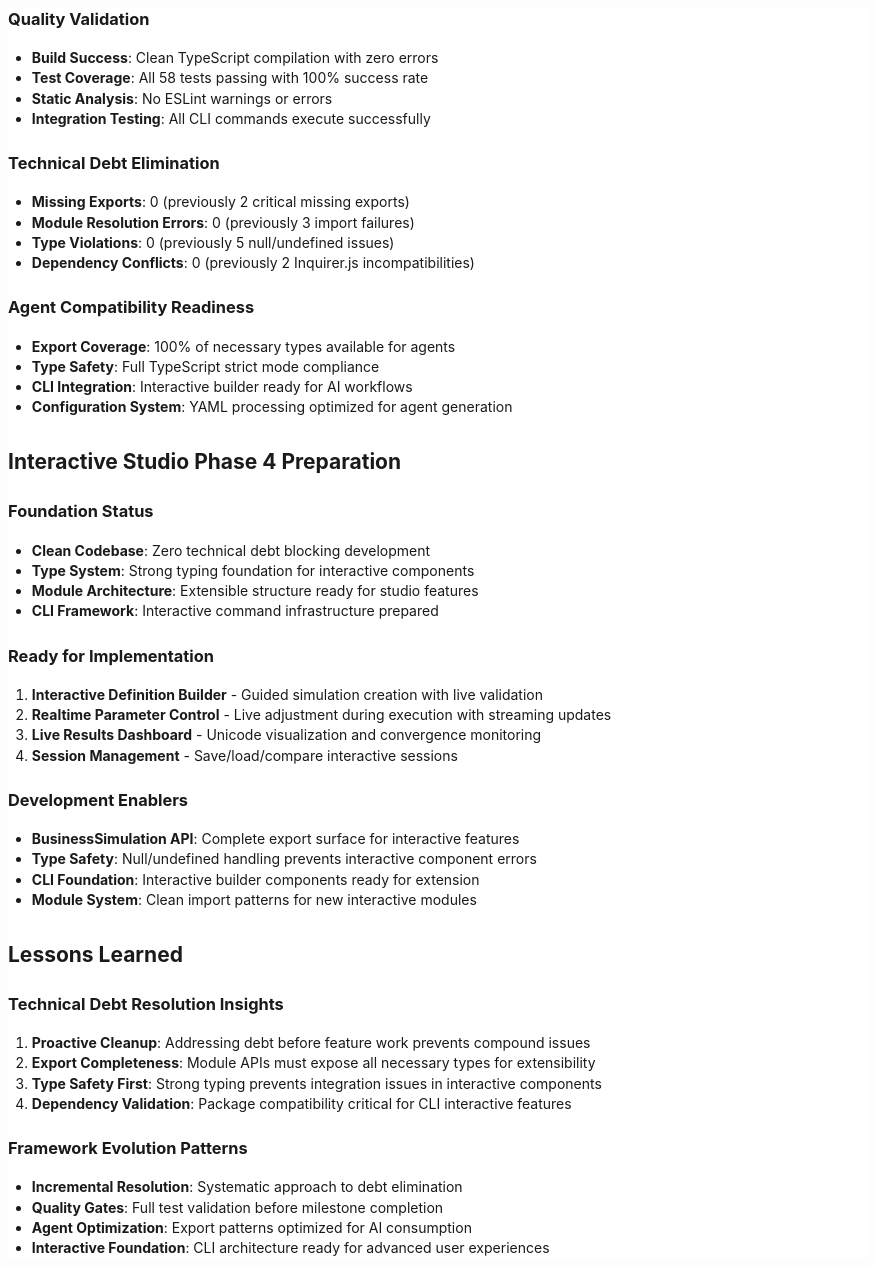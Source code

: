 ### Quality Validation
- **Build Success**: Clean TypeScript compilation with zero errors
- **Test Coverage**: All 58 tests passing with 100% success rate
- **Static Analysis**: No ESLint warnings or errors
- **Integration Testing**: All CLI commands execute successfully

### Technical Debt Elimination
- **Missing Exports**: 0 (previously 2 critical missing exports)
- **Module Resolution Errors**: 0 (previously 3 import failures)
- **Type Violations**: 0 (previously 5 null/undefined issues)
- **Dependency Conflicts**: 0 (previously 2 Inquirer.js incompatibilities)

### Agent Compatibility Readiness
- **Export Coverage**: 100% of necessary types available for agents
- **Type Safety**: Full TypeScript strict mode compliance
- **CLI Integration**: Interactive builder ready for AI workflows
- **Configuration System**: YAML processing optimized for agent generation

## Interactive Studio Phase 4 Preparation

### Foundation Status
- **Clean Codebase**: Zero technical debt blocking development
- **Type System**: Strong typing foundation for interactive components
- **Module Architecture**: Extensible structure ready for studio features
- **CLI Framework**: Interactive command infrastructure prepared

### Ready for Implementation
1. **Interactive Definition Builder** - Guided simulation creation with live validation
2. **Realtime Parameter Control** - Live adjustment during execution with streaming updates
3. **Live Results Dashboard** - Unicode visualization and convergence monitoring
4. **Session Management** - Save/load/compare interactive sessions

### Development Enablers
- **BusinessSimulation API**: Complete export surface for interactive features
- **Type Safety**: Null/undefined handling prevents interactive component errors
- **CLI Foundation**: Interactive builder components ready for extension
- **Module System**: Clean import patterns for new interactive modules

## Lessons Learned

### Technical Debt Resolution Insights
1. **Proactive Cleanup**: Addressing debt before feature work prevents compound issues
2. **Export Completeness**: Module APIs must expose all necessary types for extensibility
3. **Type Safety First**: Strong typing prevents integration issues in interactive components
4. **Dependency Validation**: Package compatibility critical for CLI interactive features

### Framework Evolution Patterns
- **Incremental Resolution**: Systematic approach to debt elimination
- **Quality Gates**: Full test validation before milestone completion
- **Agent Optimization**: Export patterns optimized for AI consumption
- **Interactive Foundation**: CLI architecture ready for advanced user experiences
